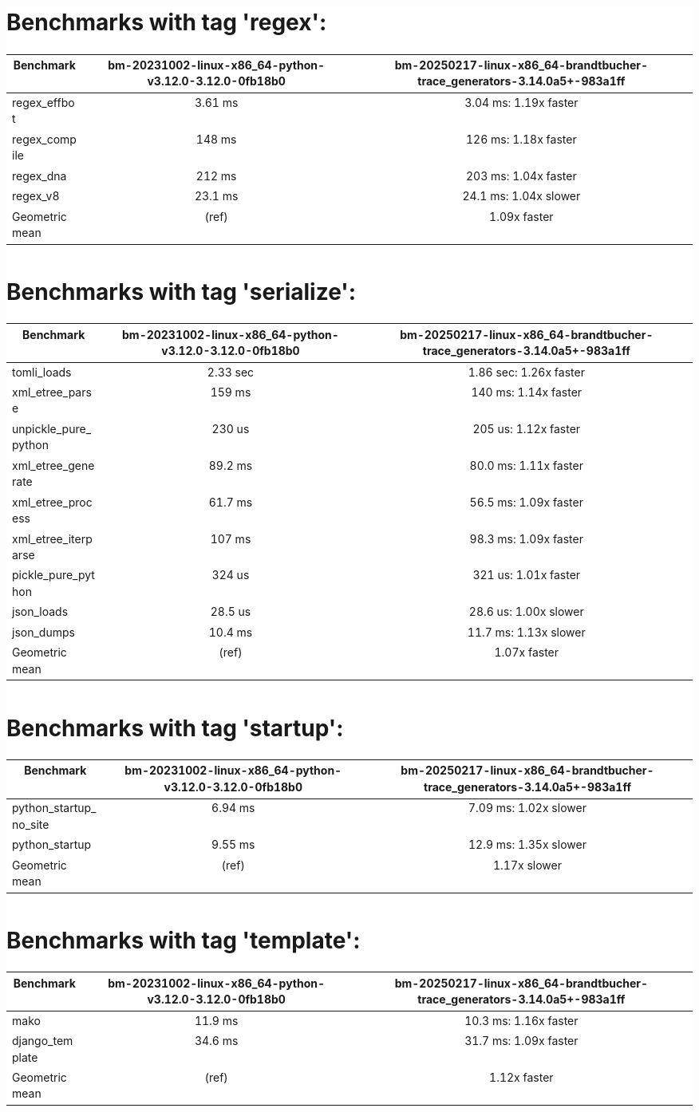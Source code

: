 Benchmarks with tag 'regex':
============================

| Benchmark      | bm-20231002-linux-x86_64-python-v3.12.0-3.12.0-0fb18b0 | bm-20250217-linux-x86_64-brandtbucher-trace_generators-3.14.0a5+-983a1ff |
|----------------|:------------------------------------------------------:|:------------------------------------------------------------------------:|
| regex_effbot   | 3.61 ms                                                | 3.04 ms: 1.19x faster                                                    |
| regex_compile  | 148 ms                                                 | 126 ms: 1.18x faster                                                     |
| regex_dna      | 212 ms                                                 | 203 ms: 1.04x faster                                                     |
| regex_v8       | 23.1 ms                                                | 24.1 ms: 1.04x slower                                                    |
| Geometric mean | (ref)                                                  | 1.09x faster                                                             |

Benchmarks with tag 'serialize':
================================

| Benchmark            | bm-20231002-linux-x86_64-python-v3.12.0-3.12.0-0fb18b0 | bm-20250217-linux-x86_64-brandtbucher-trace_generators-3.14.0a5+-983a1ff |
|----------------------|:------------------------------------------------------:|:------------------------------------------------------------------------:|
| tomli_loads          | 2.33 sec                                               | 1.86 sec: 1.26x faster                                                   |
| xml_etree_parse      | 159 ms                                                 | 140 ms: 1.14x faster                                                     |
| unpickle_pure_python | 230 us                                                 | 205 us: 1.12x faster                                                     |
| xml_etree_generate   | 89.2 ms                                                | 80.0 ms: 1.11x faster                                                    |
| xml_etree_process    | 61.7 ms                                                | 56.5 ms: 1.09x faster                                                    |
| xml_etree_iterparse  | 107 ms                                                 | 98.3 ms: 1.09x faster                                                    |
| pickle_pure_python   | 324 us                                                 | 321 us: 1.01x faster                                                     |
| json_loads           | 28.5 us                                                | 28.6 us: 1.00x slower                                                    |
| json_dumps           | 10.4 ms                                                | 11.7 ms: 1.13x slower                                                    |
| Geometric mean       | (ref)                                                  | 1.07x faster                                                             |

Benchmarks with tag 'startup':
==============================

| Benchmark              | bm-20231002-linux-x86_64-python-v3.12.0-3.12.0-0fb18b0 | bm-20250217-linux-x86_64-brandtbucher-trace_generators-3.14.0a5+-983a1ff |
|------------------------|:------------------------------------------------------:|:------------------------------------------------------------------------:|
| python_startup_no_site | 6.94 ms                                                | 7.09 ms: 1.02x slower                                                    |
| python_startup         | 9.55 ms                                                | 12.9 ms: 1.35x slower                                                    |
| Geometric mean         | (ref)                                                  | 1.17x slower                                                             |

Benchmarks with tag 'template':
===============================

| Benchmark       | bm-20231002-linux-x86_64-python-v3.12.0-3.12.0-0fb18b0 | bm-20250217-linux-x86_64-brandtbucher-trace_generators-3.14.0a5+-983a1ff |
|-----------------|:------------------------------------------------------:|:------------------------------------------------------------------------:|
| mako            | 11.9 ms                                                | 10.3 ms: 1.16x faster                                                    |
| django_template | 34.6 ms                                                | 31.7 ms: 1.09x faster                                                    |
| Geometric mean  | (ref)                                                  | 1.12x faster                                                             |
